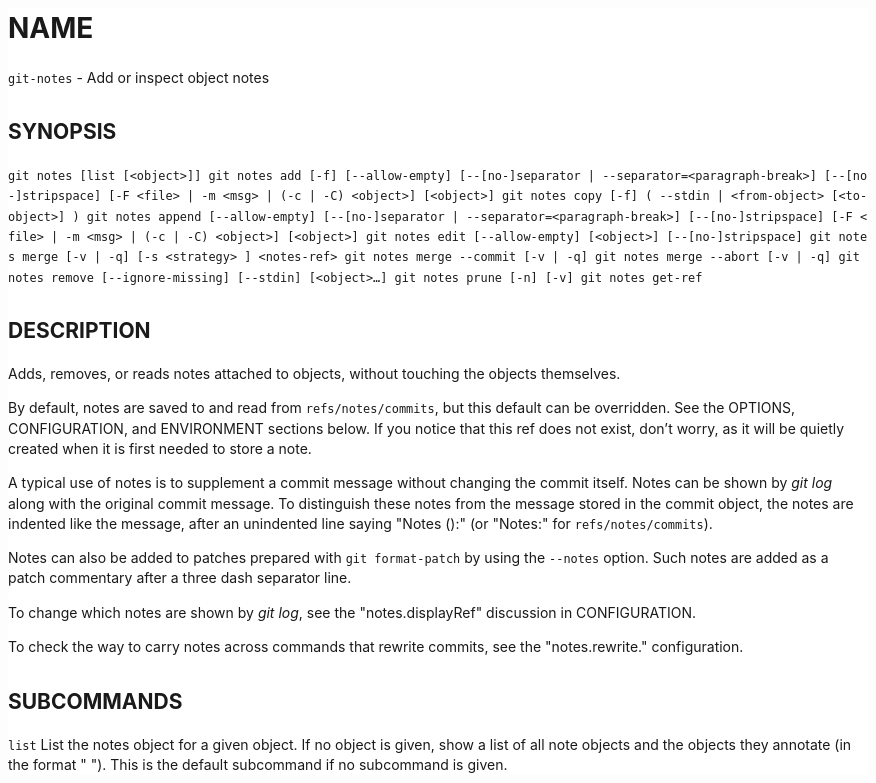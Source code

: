 # NAME
`git-notes` - Add or inspect object notes

## SYNOPSIS
`
git notes [list [<object>]]
git notes add [-f] [--allow-empty] [--[no-]separator | --separator=<paragraph-break>] [--[no-]stripspace] [-F <file> | -m <msg> | (-c | -C) <object>] [<object>]
git notes copy [-f] ( --stdin | <from-object> [<to-object>] )
git notes append [--allow-empty] [--[no-]separator | --separator=<paragraph-break>] [--[no-]stripspace] [-F <file> | -m <msg> | (-c | -C) <object>] [<object>]
git notes edit [--allow-empty] [<object>] [--[no-]stripspace]
git notes merge [-v | -q] [-s <strategy> ] <notes-ref>
git notes merge --commit [-v | -q]
git notes merge --abort [-v | -q]
git notes remove [--ignore-missing] [--stdin] [<object>…]
git notes prune [-n] [-v]
git notes get-ref
`

## DESCRIPTION
Adds, removes, or reads notes attached to objects, without touching the objects themselves.

By default, notes are saved to and read from `refs/notes/commits`, but this default can be overridden.
See the OPTIONS, CONFIGURATION, and ENVIRONMENT sections below.
If you notice that this ref does not exist, don’t worry, as it will be quietly created when it is first needed to store 
a note.

A typical use of notes is to supplement a commit message without changing the commit itself. 
Notes can be shown by *git log* along with the original commit message. 
To distinguish these notes from the message stored in the commit object, the notes are indented like the message, 
after an unindented line saying "Notes (<refname>):" (or "Notes:" for `refs/notes/commits`).

Notes can also be added to patches prepared with `git format-patch` by using the `--notes` option. 
Such notes are added as a patch commentary after a three dash separator line.

To change which notes are shown by *git log*, see the "notes.displayRef" discussion in CONFIGURATION.

To check the way to carry notes across commands that rewrite commits, see the "notes.rewrite.<command>" configuration.

## SUBCOMMANDS
`list`
List the notes object for a given object. 
If no object is given, show a list of all note objects and the objects they annotate 
(in the format "<note-object> <annotated-object>"). 
This is the default subcommand if no subcommand is given.
